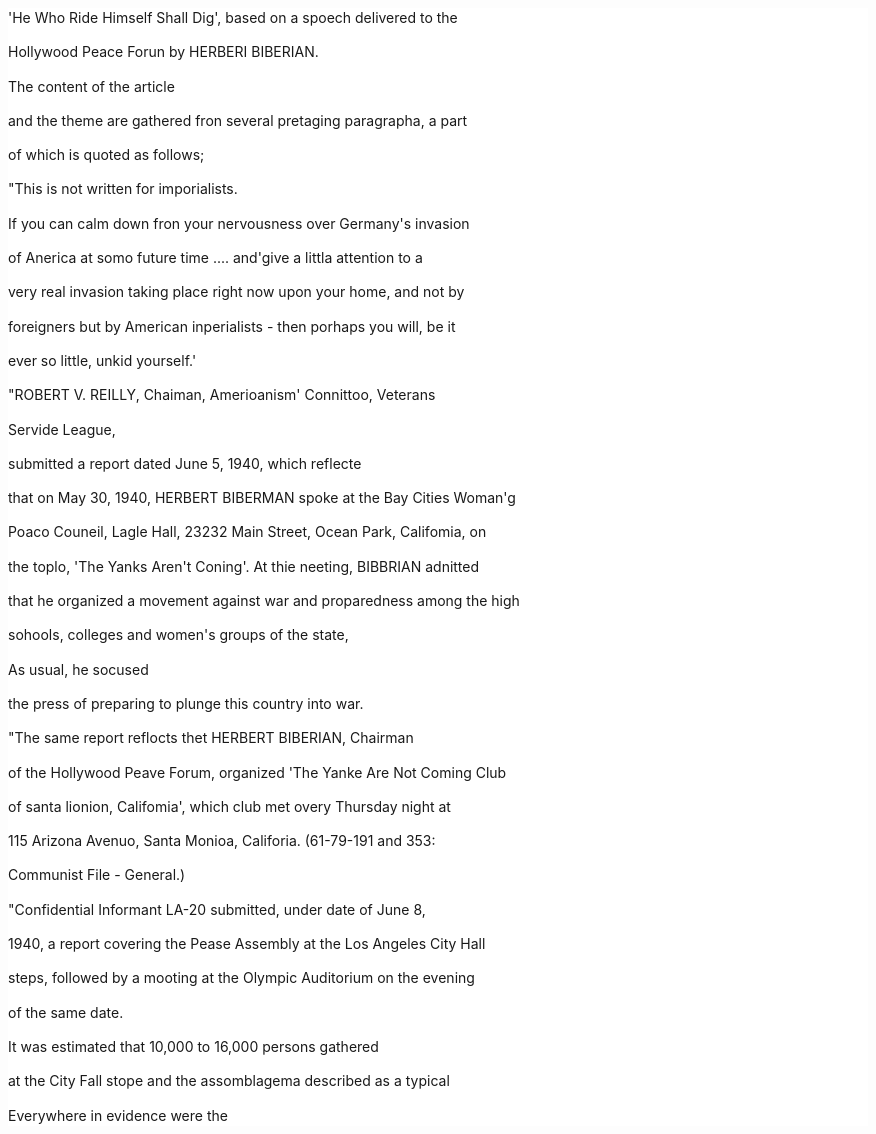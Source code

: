 'He Who Ride Himself Shall Dig', based on a spoech delivered to the

Hollywood Peace Forun by HERBERI BIBERIAN.

The content of the article

and the theme are gathered fron several pretaging paragrapha, a part

of which is quoted as follows;

"This is not written for imporialists.

If you can calm down fron your nervousness over Germany's invasion

of Anerica at somo future time .... and'give a littla attention to a

very real invasion taking place right now upon your home, and not by

foreigners but by American inperialists - then porhaps you will, be it

ever so little, unkid yourself.'

"ROBERT V. REILLY, Chaiman, Amerioanism' Connittoo, Veterans

Servide League,

submitted a report dated June 5, 1940, which reflecte

that on May 30, 1940, HERBERT BIBERMAN spoke at the Bay Cities Woman'g

Poaco Couneil, Lagle Hall, 23232 Main Street, Ocean Park, Califomia, on

the toplo, 'The Yanks Aren't Coning'. At thie neeting, BIBBRIAN adnitted

that he organized a movement against war and proparedness among the high

sohools, colleges and women's groups of the state,

As usual, he socused

the press of preparing to plunge this country into war.

"The same report reflocts thet HERBERT BIBERIAN, Chairman

of the Hollywood Peave Forum, organized 'The Yanke Are Not Coming Club

of santa lionion, Califomia', which club met overy Thursday night at

115 Arizona Avenuo, Santa Monioa, Califoria. (61-79-191 and 353:

Communist File - General.)

"Confidential Informant LA-20 submitted, under date of June 8,

1940, a report covering the Pease Assembly at the Los Angeles City Hall

steps, followed by a mooting at the Olympic Auditorium on the evening

of the same date.

It was estimated that 10,000 to 16,000 persons gathered

at the City Fall stope and the assomblagema described as a typical

Everywhere in evidence were the
